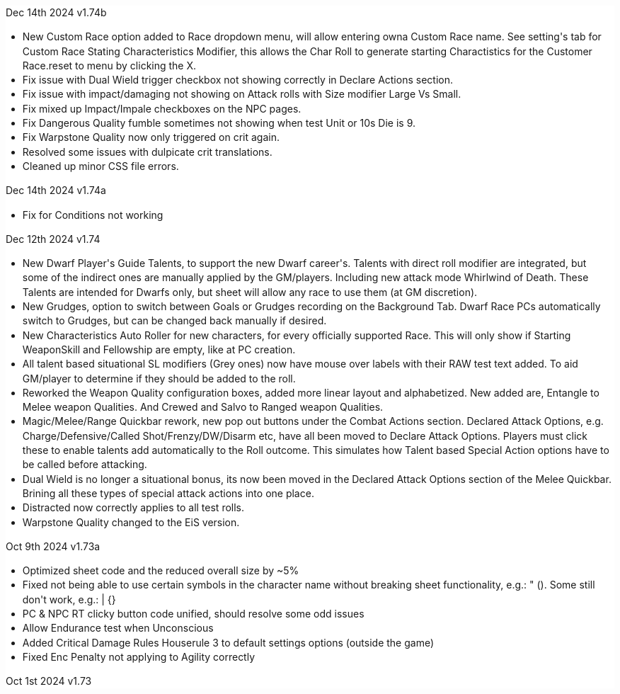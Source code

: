 
Dec 14th 2024 v1.74b

- New Custom Race option added to Race dropdown menu, will allow entering owna Custom Race name. See setting's tab for Custom Race Stating Characteristics Modifier, this allows the Char Roll to generate starting Charactistics for the Customer Race.reset to menu by clicking the X.
- Fix issue with Dual Wield trigger checkbox not showing correctly in Declare Actions section.
- Fix issue with impact/damaging not showing on Attack rolls with Size modifier Large Vs Small.
- Fix mixed up Impact/Impale checkboxes on the NPC pages.
- Fix Dangerous Quality fumble sometimes not showing when test Unit or 10s Die is 9.
- Fix Warpstone Quality now only triggered on crit again.
- Resolved some issues with dulpicate crit translations.
- Cleaned up minor CSS file errors.


Dec 14th 2024 v1.74a

- Fix for Conditions not working


Dec 12th 2024 v1.74

- New Dwarf Player's Guide Talents, to support the new Dwarf career's. Talents with direct roll modifier are integrated, but some of the indirect ones are manually applied by the GM/players. Including new attack mode Whirlwind of Death. These Talents are intended for Dwarfs only, but sheet will allow any race to use them (at GM discretion).
- New Grudges, option to switch between Goals or Grudges recording on the Background Tab. Dwarf Race PCs automatically switch to Grudges, but can be changed back manually if desired.
- New Characteristics Auto Roller for new characters, for every officially supported Race. This will only show if Starting WeaponSkill and Fellowship are empty, like at PC creation.
- All talent based situational SL modifiers (Grey ones) now have mouse over labels with their RAW test text added. To aid GM/player to determine if they should be added to the roll. 
- Reworked the Weapon Quality configuration boxes, added more linear layout and alphabetized. New added are, Entangle to Melee weapon Qualities. And Crewed and Salvo to Ranged weapon Qualities.
- Magic/Melee/Range Quickbar rework, new pop out buttons under the Combat Actions section. Declared Attack Options, e.g. Charge/Defensive/Called Shot/Frenzy/DW/Disarm etc, have all been moved to Declare Attack Options. Players must click these to enable talents add automatically to the Roll outcome. This simulates how Talent based Special Action options have to be called before attacking. 
- Dual Wield is no longer a situational bonus, its now been moved in the Declared Attack Options section of the Melee Quickbar. Brining all these types of special attack actions into one place.
- Distracted now correctly applies to all test rolls.
- Warpstone Quality changed to the EiS version.


Oct  9th 2024 v1.73a

- Optimized sheet code and the reduced overall size by ~5%
- Fixed not being able to use certain symbols in the character name without breaking sheet functionality, e.g.: " (). Some still don't work, e.g.: | {}
- PC & NPC RT clicky button code unified, should resolve some odd issues
- Allow Endurance test when Unconscious
- Added Critical Damage Rules Houserule 3 to default settings options (outside the game)
- Fixed Enc Penalty not applying to Agility correctly


Oct  1st 2024 v1.73
